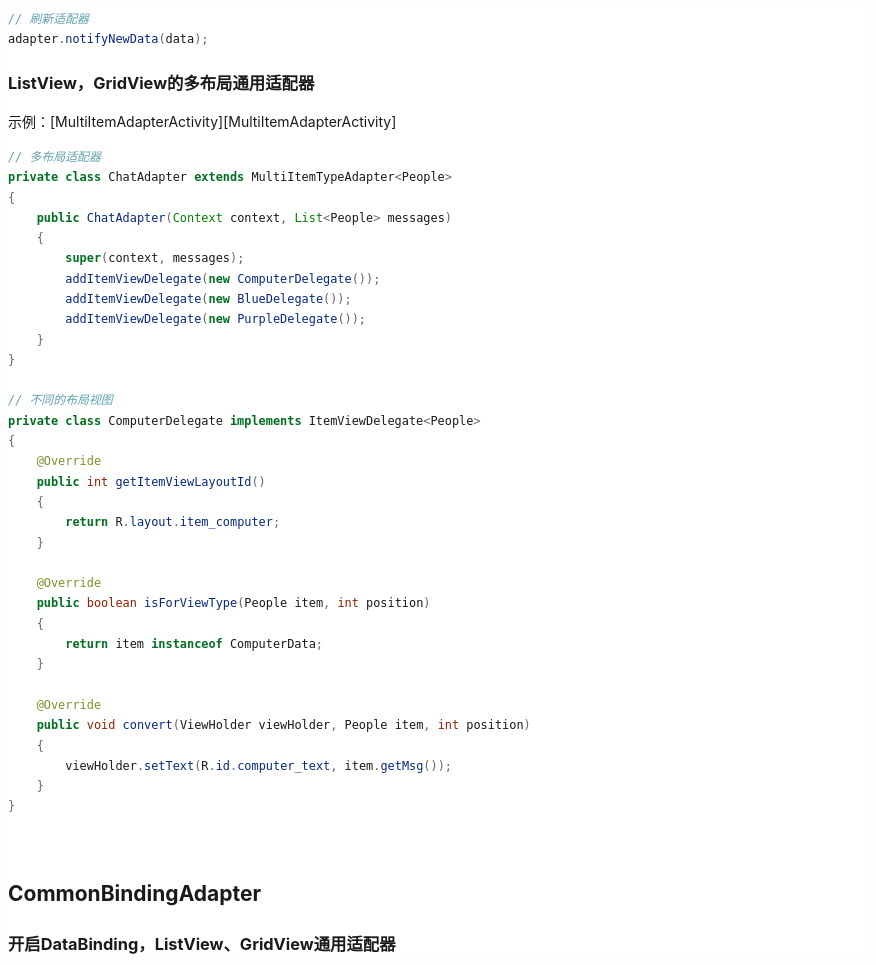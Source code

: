 
```java
// 刷新适配器
adapter.notifyNewData(data);
```

### ListView，GridView的多布局通用适配器<a name="多布局通用适配器">

示例：[MultiItemAdapterActivity][MultiItemAdapterActivity]

```java
// 多布局适配器
private class ChatAdapter extends MultiItemTypeAdapter<People>
{
    public ChatAdapter(Context context, List<People> messages)
    {
        super(context, messages);
        addItemViewDelegate(new ComputerDelegate());
        addItemViewDelegate(new BlueDelegate());
        addItemViewDelegate(new PurpleDelegate());
    }
}

// 不同的布局视图
private class ComputerDelegate implements ItemViewDelegate<People>
{
    @Override
    public int getItemViewLayoutId()
    {
        return R.layout.item_computer;
    }

    @Override
    public boolean isForViewType(People item, int position)
    {
        return item instanceof ComputerData;
    }

    @Override
    public void convert(ViewHolder viewHolder, People item, int position)
    {
        viewHolder.setText(R.id.computer_text, item.getMsg());
    }
}
```

<br>

## CommonBindingAdapter<a name="CommonBindingAdapter">

### 开启DataBinding，ListView、GridView通用适配器<a name="DataBinding通用适配器">
